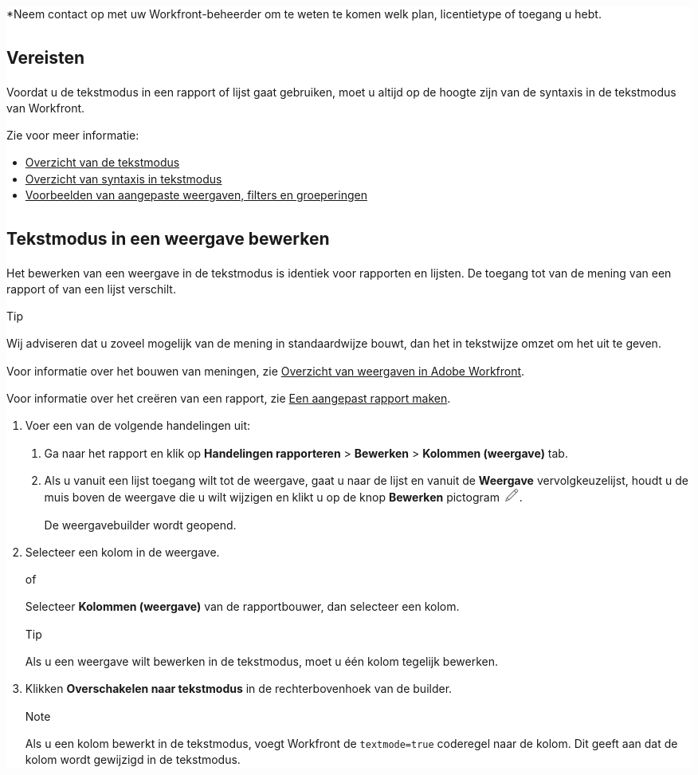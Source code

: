 &#42;Neem contact op met uw Workfront-beheerder om te weten te komen welk plan, licentietype of toegang u hebt.

## Vereisten

Voordat u de tekstmodus in een rapport of lijst gaat gebruiken, moet u altijd op de hoogte zijn van de syntaxis in de tekstmodus van Workfront.

Zie voor meer informatie:

* [Overzicht van de tekstmodus](../../../reports-and-dashboards/reports/text-mode/understand-text-mode.md)
* [Overzicht van syntaxis in tekstmodus](../../../reports-and-dashboards/reports/text-mode/text-mode-syntax-overview.md)
* [Voorbeelden van aangepaste weergaven, filters en groeperingen](../../../reports-and-dashboards/reports/custom-view-filter-grouping-samples/custom-view-filter-grouping-samples.md)

## Tekstmodus in een weergave bewerken

Het bewerken van een weergave in de tekstmodus is identiek voor rapporten en lijsten. De toegang tot van de mening van een rapport of van een lijst verschilt.

>[!TIP]
>
>Wij adviseren dat u zoveel mogelijk van de mening in standaardwijze bouwt, dan het in tekstwijze omzet om het uit te geven.

Voor informatie over het bouwen van meningen, zie [Overzicht van weergaven in Adobe Workfront](../../../reports-and-dashboards/reports/reporting-elements/views-overview.md).

Voor informatie over het creëren van een rapport, zie [Een aangepast rapport maken](../../../reports-and-dashboards/reports/creating-and-managing-reports/create-custom-report.md).

1. Voer een van de volgende handelingen uit:

   1. Ga naar het rapport en klik op **Handelingen rapporteren** > **Bewerken** > **Kolommen (weergave)** tab.
   1. Als u vanuit een lijst toegang wilt tot de weergave, gaat u naar de lijst en vanuit de **Weergave** vervolgkeuzelijst, houdt u de muis boven de weergave die u wilt wijzigen en klikt u op de knop **Bewerken** pictogram ![](assets/edit-icon.png).

      De weergavebuilder wordt geopend.

1. Selecteer een kolom in de weergave.

   of

   Selecteer **Kolommen (weergave)** van de rapportbouwer, dan selecteer een kolom.

   >[!TIP]
   >
   >Als u een weergave wilt bewerken in de tekstmodus, moet u één kolom tegelijk bewerken.

1. Klikken **Overschakelen naar tekstmodus** in de rechterbovenhoek van de builder.

   >[!NOTE]
   >
   >Als u een kolom bewerkt in de tekstmodus, voegt Workfront de `textmode=true` coderegel naar de kolom. Dit geeft aan dat de kolom wordt gewijzigd in de tekstmodus.
